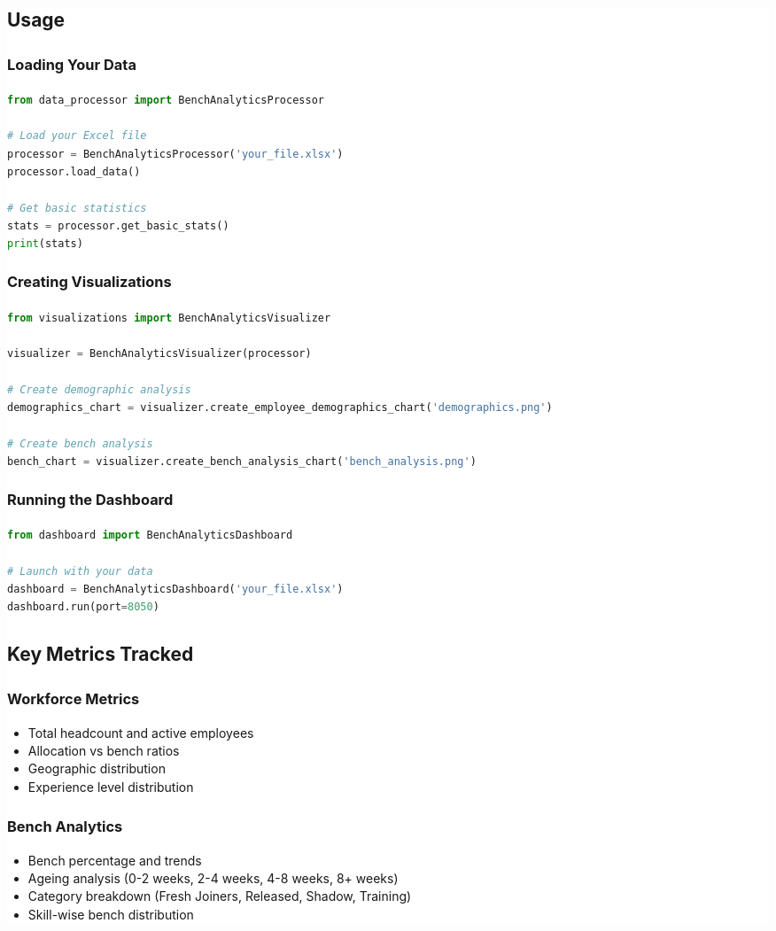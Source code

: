 ## Usage

### Loading Your Data
```python
from data_processor import BenchAnalyticsProcessor

# Load your Excel file
processor = BenchAnalyticsProcessor('your_file.xlsx')
processor.load_data()

# Get basic statistics
stats = processor.get_basic_stats()
print(stats)
```

### Creating Visualizations
```python
from visualizations import BenchAnalyticsVisualizer

visualizer = BenchAnalyticsVisualizer(processor)

# Create demographic analysis
demographics_chart = visualizer.create_employee_demographics_chart('demographics.png')

# Create bench analysis
bench_chart = visualizer.create_bench_analysis_chart('bench_analysis.png')
```

### Running the Dashboard
```python
from dashboard import BenchAnalyticsDashboard

# Launch with your data
dashboard = BenchAnalyticsDashboard('your_file.xlsx')
dashboard.run(port=8050)
```

## Key Metrics Tracked

### Workforce Metrics
- Total headcount and active employees
- Allocation vs bench ratios
- Geographic distribution
- Experience level distribution

### Bench Analytics
- Bench percentage and trends
- Ageing analysis (0-2 weeks, 2-4 weeks, 4-8 weeks, 8+ weeks)
- Category breakdown (Fresh Joiners, Released, Shadow, Training)
- Skill-wise bench distribution
